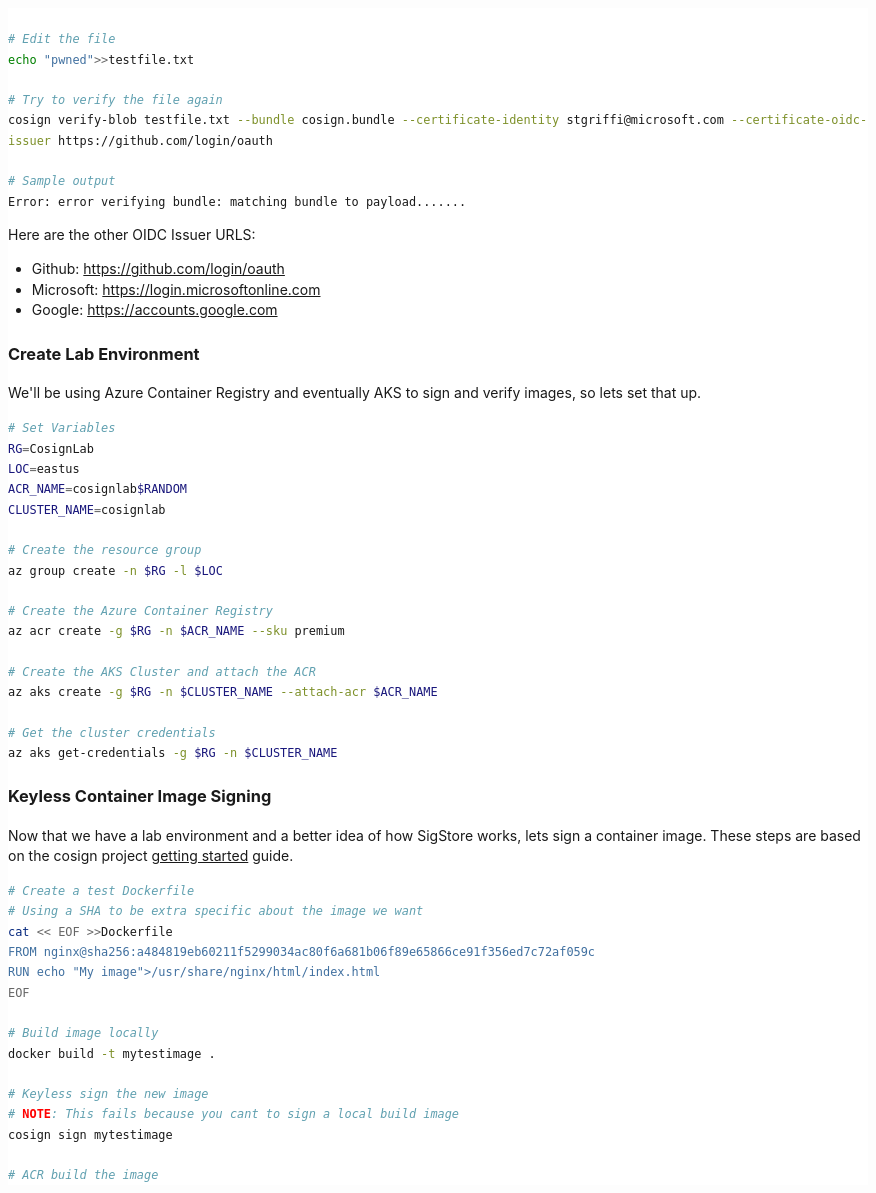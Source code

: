 ```bash

# Edit the file
echo "pwned">>testfile.txt

# Try to verify the file again
cosign verify-blob testfile.txt --bundle cosign.bundle --certificate-identity stgriffi@microsoft.com --certificate-oidc-issuer https://github.com/login/oauth

# Sample output
Error: error verifying bundle: matching bundle to payload.......
```

Here are the other OIDC Issuer URLS:
- Github: https://github.com/login/oauth
- Microsoft: https://login.microsoftonline.com
- Google: https://accounts.google.com

### Create Lab Environment

We'll be using Azure Container Registry and eventually AKS to sign and verify images, so lets set that up.

```bash
# Set Variables
RG=CosignLab
LOC=eastus
ACR_NAME=cosignlab$RANDOM
CLUSTER_NAME=cosignlab

# Create the resource group
az group create -n $RG -l $LOC

# Create the Azure Container Registry
az acr create -g $RG -n $ACR_NAME --sku premium

# Create the AKS Cluster and attach the ACR
az aks create -g $RG -n $CLUSTER_NAME --attach-acr $ACR_NAME

# Get the cluster credentials
az aks get-credentials -g $RG -n $CLUSTER_NAME

```

### Keyless Container Image Signing

Now that we have a lab environment and a better idea of how SigStore works, lets sign a container image. These steps are based on the cosign project [getting started](https://github.com/sigstore/cosign?tab=readme-ov-file#quick-start) guide.

```bash
# Create a test Dockerfile
# Using a SHA to be extra specific about the image we want
cat << EOF >>Dockerfile
FROM nginx@sha256:a484819eb60211f5299034ac80f6a681b06f89e65866ce91f356ed7c72af059c
RUN echo "My image">/usr/share/nginx/html/index.html
EOF

# Build image locally
docker build -t mytestimage .

# Keyless sign the new image
# NOTE: This fails because you cant to sign a local build image
cosign sign mytestimage

# ACR build the image
```